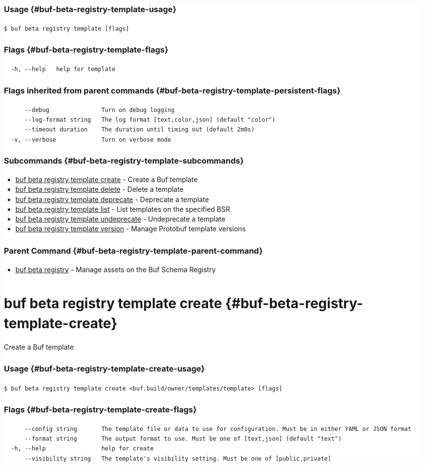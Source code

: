 ### Usage {#buf-beta-registry-template-usage} 
```terminal
$ buf beta registry template [flags]
```

### Flags {#buf-beta-registry-template-flags}

```
  -h, --help   help for template
```

### Flags inherited from parent commands {#buf-beta-registry-template-persistent-flags}

```
      --debug               Turn on debug logging
      --log-format string   The log format [text,color,json] (default "color")
      --timeout duration    The duration until timing out (default 2m0s)
  -v, --verbose             Turn on verbose mode
```

### Subcommands {#buf-beta-registry-template-subcommands}

* [buf beta registry template create](#buf-beta-registry-template-create)	 - Create a Buf template
* [buf beta registry template delete](#buf-beta-registry-template-delete)	 - Delete a template
* [buf beta registry template deprecate](#buf-beta-registry-template-deprecate)	 - Deprecate a template
* [buf beta registry template list](#buf-beta-registry-template-list)	 - List templates on the specified BSR
* [buf beta registry template undeprecate](#buf-beta-registry-template-undeprecate)	 - Undeprecate a template
* [buf beta registry template version](#buf-beta-registry-template-version)	 - Manage Protobuf template versions

### Parent Command {#buf-beta-registry-template-parent-command}

* [buf beta registry](#buf-beta-registry)	 - Manage assets on the Buf Schema Registry

# buf beta registry template create {#buf-beta-registry-template-create}
Create a Buf template

### Usage {#buf-beta-registry-template-create-usage} 
```terminal
$ buf beta registry template create <buf.build/owner/templates/template> [flags]
```

### Flags {#buf-beta-registry-template-create-flags}

```
      --config string       The template file or data to use for configuration. Must be in either YAML or JSON format
      --format string       The output format to use. Must be one of [text,json] (default "text")
  -h, --help                help for create
      --visibility string   The template's visibility setting. Must be one of [public,private]
```
